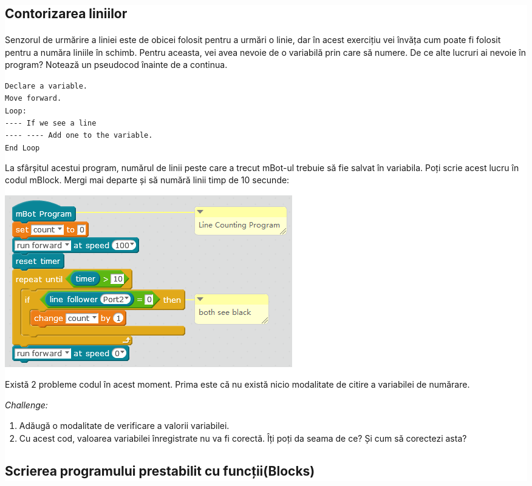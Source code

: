 






## Contorizarea liniilor

Senzorul de urmărire a liniei este de obicei folosit pentru a urmări o linie, dar în acest exercițiu vei învăța cum poate fi folosit pentru a număra liniile în schimb. Pentru aceasta, vei avea nevoie de o variabilă prin care să numere. De ce alte lucruri ai nevoie în program? Notează un pseudocod înainte de a continua.

```text
Declare a variable.
Move forward.
Loop:
---- If we see a line
---- ---- Add one to the variable.
End Loop
```

La sfârșitul acestui program, numărul de linii peste care a trecut mBot-ul trebuie să fie salvat în variabila. Poți scrie acest lucru în codul mBlock. Mergi mai departe și să numără linii timp de 10 secunde:

![](../.gitbook/assets/image%20%28115%29.png)

Există 2 probleme codul în acest moment. Prima este că nu există nicio modalitate de citire a variabilei de numărare. 

_Challenge:_

1. Adăugă o modalitate de verificare a valorii variabilei.
2. Cu acest cod, valoarea variabilei înregistrate nu va fi corectă. Îți poți da seama de ce? Și cum să corectezi asta?







## Scrierea programului prestabilit cu funcții\(Blocks\)
